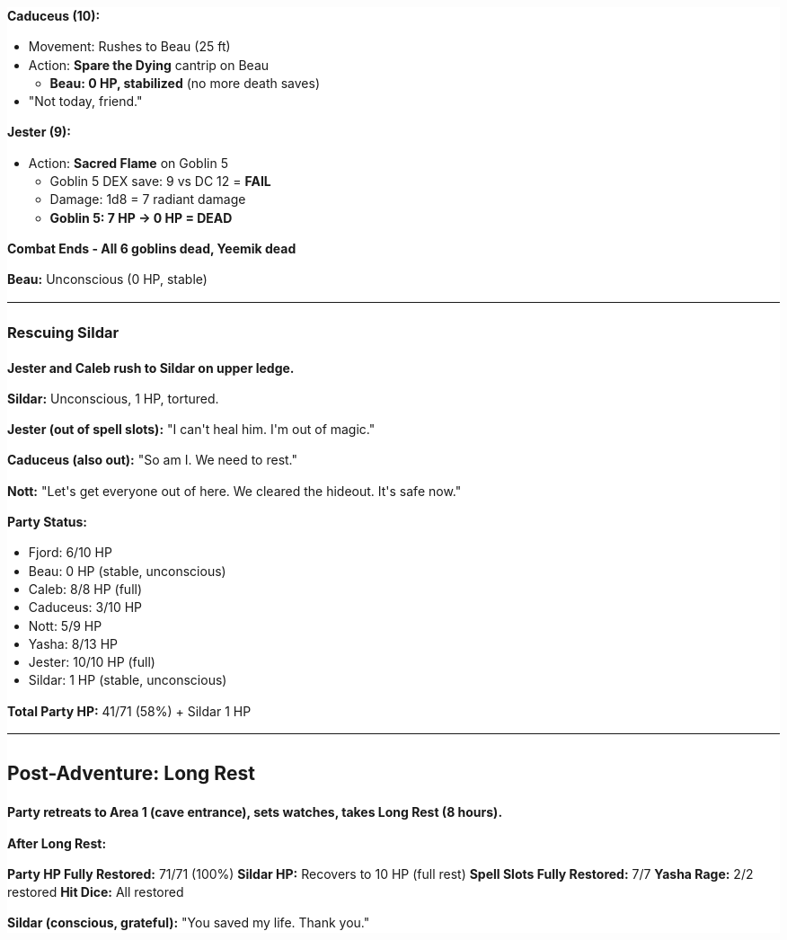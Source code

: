 **Caduceus (10):**
- Movement: Rushes to Beau (25 ft)
- Action: **Spare the Dying** cantrip on Beau
  - **Beau: 0 HP, stabilized** (no more death saves)
- "Not today, friend."

**Jester (9):**
- Action: **Sacred Flame** on Goblin 5
  - Goblin 5 DEX save: 9 vs DC 12 = **FAIL**
  - Damage: 1d8 = 7 radiant damage
  - **Goblin 5: 7 HP → 0 HP = DEAD**

**Combat Ends - All 6 goblins dead, Yeemik dead**

**Beau:** Unconscious (0 HP, stable)

---

### Rescuing Sildar

**Jester and Caleb rush to Sildar on upper ledge.**

**Sildar:** Unconscious, 1 HP, tortured.

**Jester (out of spell slots):** "I can't heal him. I'm out of magic."

**Caduceus (also out):** "So am I. We need to rest."

**Nott:** "Let's get everyone out of here. We cleared the hideout. It's safe now."

**Party Status:**
- Fjord: 6/10 HP
- Beau: 0 HP (stable, unconscious)
- Caleb: 8/8 HP (full)
- Caduceus: 3/10 HP
- Nott: 5/9 HP
- Yasha: 8/13 HP
- Jester: 10/10 HP (full)
- Sildar: 1 HP (stable, unconscious)

**Total Party HP:** 41/71 (58%) + Sildar 1 HP

---

## Post-Adventure: Long Rest

**Party retreats to Area 1 (cave entrance), sets watches, takes Long Rest (8 hours).**

**After Long Rest:**

**Party HP Fully Restored:** 71/71 (100%)
**Sildar HP:** Recovers to 10 HP (full rest)
**Spell Slots Fully Restored:** 7/7
**Yasha Rage:** 2/2 restored
**Hit Dice:** All restored

**Sildar (conscious, grateful):** "You saved my life. Thank you."
